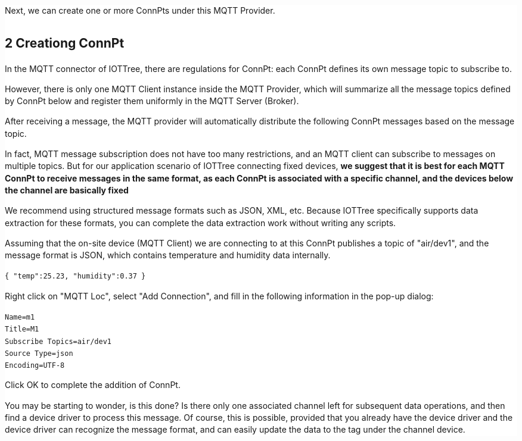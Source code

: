 

Next, we can create one or more ConnPts under this MQTT Provider.

## 2 Creationg ConnPt

In the MQTT connector of IOTTree, there are regulations for ConnPt: each ConnPt defines its own message topic to
subscribe to.

However, there is only one MQTT Client instance inside the MQTT Provider, which will summarize all the message topics
defined by ConnPt below and register them uniformly in the MQTT Server (Broker).

After receiving a message, the MQTT provider will automatically distribute the following ConnPt messages based on the
message topic.

In fact, MQTT message subscription does not have too many restrictions, and an MQTT client can subscribe to messages on
multiple topics. But for our application scenario of IOTTree connecting fixed devices, **we suggest that it is best for
each MQTT ConnPt to receive messages in the same format, as each ConnPt is associated with a specific channel, and the
devices below the channel are basically fixed**

We recommend using structured message formats such as JSON, XML, etc. Because IOTTree specifically supports data
extraction for these formats, you can complete the data extraction work without writing any scripts.

Assuming that the on-site device (MQTT Client) we are connecting to at this ConnPt publishes a topic of "air/dev1", and
the message format is JSON, which contains temperature and humidity data internally.

`
{
"temp":25.23,
"humidity":0.37
}
`

Right click on "MQTT Loc", select "Add Connection", and fill in the following information in the pop-up dialog:

```
Name=m1
Title=M1
Subscribe Topics=air/dev1
Source Type=json
Encoding=UTF-8
```

Click OK to complete the addition of ConnPt.

You may be starting to wonder, is this done? Is there only one associated channel left for subsequent data operations,
and then find a device driver to process this message. Of course, this is possible, provided that you already have the
device driver and the device driver can recognize the message format, and can easily update the data to the tag under
the channel device.
